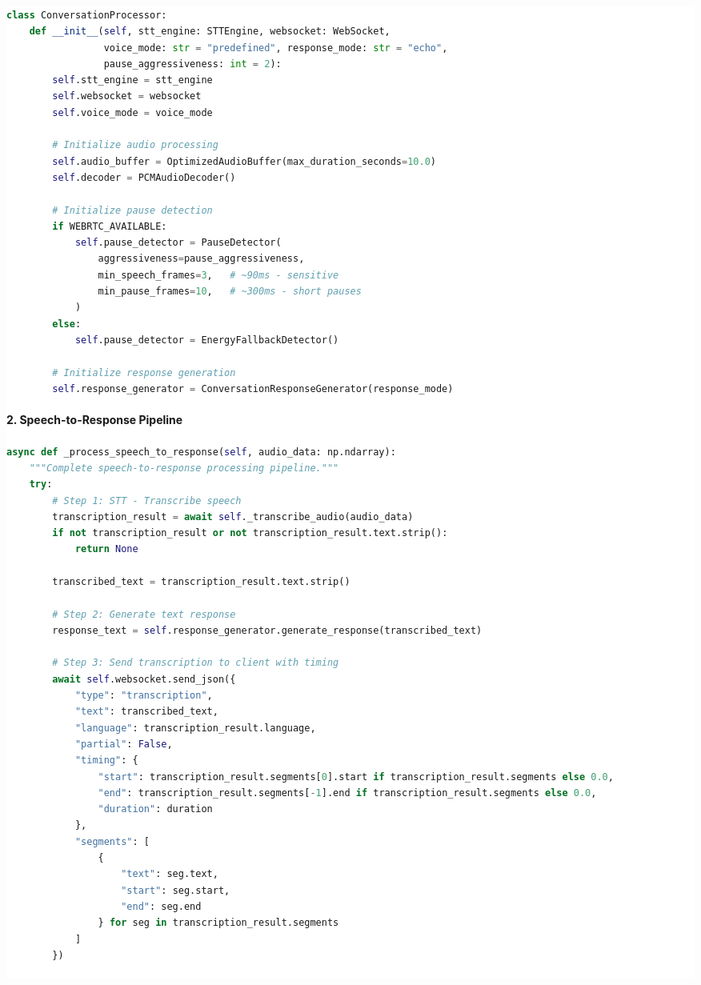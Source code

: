 ```python
class ConversationProcessor:
    def __init__(self, stt_engine: STTEngine, websocket: WebSocket, 
                 voice_mode: str = "predefined", response_mode: str = "echo",
                 pause_aggressiveness: int = 2):
        self.stt_engine = stt_engine
        self.websocket = websocket
        self.voice_mode = voice_mode
        
        # Initialize audio processing
        self.audio_buffer = OptimizedAudioBuffer(max_duration_seconds=10.0)
        self.decoder = PCMAudioDecoder()
        
        # Initialize pause detection
        if WEBRTC_AVAILABLE:
            self.pause_detector = PauseDetector(
                aggressiveness=pause_aggressiveness,
                min_speech_frames=3,   # ~90ms - sensitive
                min_pause_frames=10,   # ~300ms - short pauses
            )
        else:
            self.pause_detector = EnergyFallbackDetector()
        
        # Initialize response generation
        self.response_generator = ConversationResponseGenerator(response_mode)
```

#### 2. Speech-to-Response Pipeline

```python
async def _process_speech_to_response(self, audio_data: np.ndarray):
    """Complete speech-to-response processing pipeline."""
    try:
        # Step 1: STT - Transcribe speech
        transcription_result = await self._transcribe_audio(audio_data)
        if not transcription_result or not transcription_result.text.strip():
            return None
        
        transcribed_text = transcription_result.text.strip()
        
        # Step 2: Generate text response
        response_text = self.response_generator.generate_response(transcribed_text)
        
        # Step 3: Send transcription to client with timing
        await self.websocket.send_json({
            "type": "transcription",
            "text": transcribed_text,
            "language": transcription_result.language,
            "partial": False,
            "timing": {
                "start": transcription_result.segments[0].start if transcription_result.segments else 0.0,
                "end": transcription_result.segments[-1].end if transcription_result.segments else 0.0,
                "duration": duration
            },
            "segments": [
                {
                    "text": seg.text,
                    "start": seg.start,
                    "end": seg.end
                } for seg in transcription_result.segments
            ]
        })
        
```